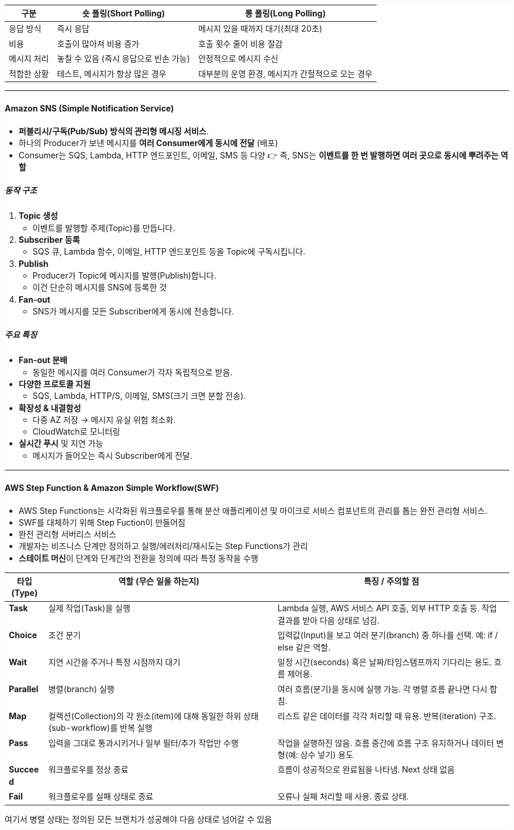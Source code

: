 | 구분     | **숏 폴링(Short Polling)** | **롱 폴링(Long Polling)**       |
| ------ | ----------------------- | ---------------------------- |
| 응답 방식  | 즉시 응답                   | 메시지 있을 때까지 대기(최대 20초)        |
| 비용     | 호출이 많아져 비용 증가           | 호출 횟수 줄어 비용 절감               |
| 메시지 처리 | 놓칠 수 있음 (즉시 응답으로 빈손 가능) | 안정적으로 메시지 수신                 |
| 적합한 상황 | 테스트, 메시지가 항상 많은 경우      | 대부분의 운영 환경, 메시지가 간헐적으로 오는 경우 |

----
#### Amazon SNS (Simple Notification Service)
- **퍼블리시/구독(Pub/Sub) 방식의 관리형 메시징 서비스**.
- 하나의 Producer가 보낸 메시지를 **여러 Consumer에게 동시에 전달** (배포) 
- Consumer는 SQS, Lambda, HTTP 엔드포인트, 이메일, SMS 등 다양
👉 즉, SNS는 **이벤트를 한 번 발행하면 여러 곳으로 동시에 뿌려주는 역할**

#####  동작 구조
1. **Topic 생성**
    - 이벤트를 발행할 주제(Topic)를 만듭니다.
2. **Subscriber 등록**
    - SQS 큐, Lambda 함수, 이메일, HTTP 엔드포인트 등을 Topic에 구독시킵니다.
3. **Publish** 
    - Producer가 Topic에 메시지를 발행(Publish)합니다.
    - 이건 단순히 메시지를 SNS에 등록한 것
4. **Fan-out**
    - SNS가 메시지를 모든 Subscriber에게 동시에 전송합니다.
##### 주요 특징
- **Fan-out 분배**
    - 동일한 메시지를 여러 Consumer가 각자 독립적으로 받음.
- **다양한 프로토콜 지원**
    - SQS, Lambda, HTTP/S, 이메일, SMS(크기 크면 분할 전송).
- **확장성 & 내결함성**
    - 다중 AZ 저장 → 메시지 유실 위험 최소화.
    - CloudWatch로 모니터링
- **실시간 푸시** 및 지연 가능
    - 메시지가 들어오는 즉시 Subscriber에게 전달.
---

#### AWS Step Function & Amazon Simple Workflow(SWF)
- AWS Step Functions는 시각화된 워크플로우를 통해 분산 애플리케이션 및 마이크로 서비스 컴포넌트의 관리를 톱는 완전 관리형 서비스.
- SWF를 대체하기 위해 Step Fuction이 만들어짐
- 완전 관리형 서버리스 서비스
- 개발자는 비즈니스 단계만 정의하고 실행/에러처리/재시도는  Step Functions가 관리
- **스테이트 머신**이 단계와 단계간의 전환을 정의에 따라 특정 동작을 수행

| 타입(Type)     | 역할 (무슨 일을 하는지)                                                 | 특징 / 주의할 점                                                    |
| ------------ | -------------------------------------------------------------- | ------------------------------------------------------------- |
| **Task**     | 실제 작업(Task)을 실행                                                | Lambda 실행, AWS 서비스 API 호출, 외부 HTTP 호출 등. 작업 결과를 받아 다음 상태로 넘김. |
| **Choice**   | 조건 분기                                                          | 입력값(Input)을 보고 여러 분기(branch) 중 하나를 선택. 예: if / else 같은 역할.    |
| **Wait**     | 지연 시간을 주거나 특정 시점까지 대기                                          | 일정 시간(seconds) 혹은 날짜/타임스탬프까지 기다리는 용도. 흐름 제어용.                 |
| **Parallel** | 병렬(branch) 실행                                                  | 여러 흐름(분기)을 동시에 실행 가능. 각 병렬 흐름 끝나면 다시 합침.                      |
| **Map**      | 컬렉션(Collection)의 각 원소(item)에 대해 동일한 하위 상태(sub-workflow)를 반복 실행 | 리스트 같은 데이터를 각각 처리할 때 유용. 반복(iteration) 구조.                    |
| **Pass**     | 입력을 그대로 통과시키거나 일부 필터/추가 작업만 수행                                 | 작업을 실행하진 않음. 흐름 중간에 흐름 구조 유지하거나 데이터 변형(예: 상수 넣기) 용도           |
| **Succeed**  | 워크플로우를 정상 종료                                                   | 흐름이 성공적으로 완료됨을 나타냄. Next 상태 없음                                |
| **Fail**     | 워크플로우를 실패 상태로 종료                                               | 오류나 실패 처리할 때 사용. 종료 상태.                                       |
여기서 병렬 상태는 정의된 모든 브랜치가 성공해야 다음 상태로 넘어갈 수 있음
